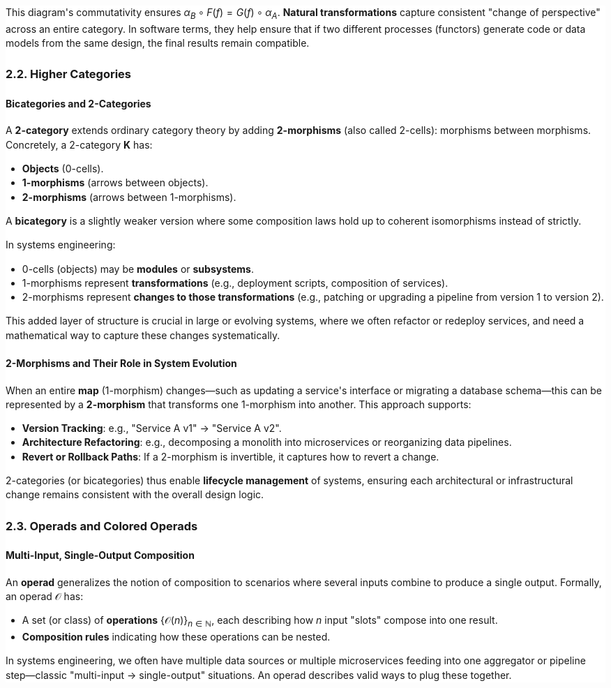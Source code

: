 This diagram's commutativity ensures $\alpha_B \circ F(f) = G(f) \circ \alpha_A$. **Natural transformations** capture consistent "change of perspective" across an entire category. In software terms, they help ensure that if two different processes (functors) generate code or data models from the same design, the final results remain compatible.

### 2.2. Higher Categories

#### Bicategories and 2-Categories

A **2-category** extends ordinary category theory by adding **2-morphisms** (also called 2-cells): morphisms between morphisms. Concretely, a 2-category $\mathbf{K}$ has:

- **Objects** (0-cells).
- **1-morphisms** (arrows between objects).
- **2-morphisms** (arrows between 1-morphisms).

A **bicategory** is a slightly weaker version where some composition laws hold up to coherent isomorphisms instead of strictly.

In systems engineering:

- 0-cells (objects) may be **modules** or **subsystems**.  
- 1-morphisms represent **transformations** (e.g., deployment scripts, composition of services).  
- 2-morphisms represent **changes to those transformations** (e.g., patching or upgrading a pipeline from version 1 to version 2).

This added layer of structure is crucial in large or evolving systems, where we often refactor or redeploy services, and need a mathematical way to capture these changes systematically.

#### 2-Morphisms and Their Role in System Evolution

When an entire **map** (1-morphism) changes—such as updating a service's interface or migrating a database schema—this can be represented by a **2-morphism** that transforms one 1-morphism into another. This approach supports:

- **Version Tracking**: e.g., "Service A v1" $\to$ "Service A v2".  
- **Architecture Refactoring**: e.g., decomposing a monolith into microservices or reorganizing data pipelines.  
- **Revert or Rollback Paths**: If a 2-morphism is invertible, it captures how to revert a change.

2-categories (or bicategories) thus enable **lifecycle management** of systems, ensuring each architectural or infrastructural change remains consistent with the overall design logic.

### 2.3. Operads and Colored Operads

#### Multi-Input, Single-Output Composition

An **operad** generalizes the notion of composition to scenarios where several inputs combine to produce a single output. Formally, an operad $\mathcal{O}$ has:

- A set (or class) of **operations** $\{ \mathcal{O}(n) \}_{n \in \mathbb{N}}$, each describing how $n$ input "slots" compose into one result.
- **Composition rules** indicating how these operations can be nested.

In systems engineering, we often have multiple data sources or multiple microservices feeding into one aggregator or pipeline step—classic "multi-input → single-output" situations. An operad describes valid ways to plug these together.
